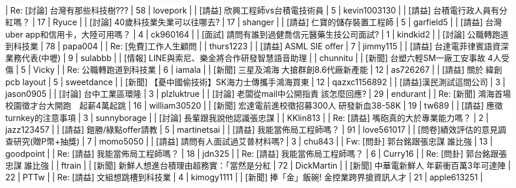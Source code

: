 | Re: \[討論\] 台灣有那些科技樹???                                 | 58      | lovepork     |
| \[請益\] 欣興工程師vs台積電技術員                                | 5       | kevin1003130 |
| \[請益\] 台積電行政人員有分紅嗎？                                | 17      | Ryuce        |
| \[討論\] 40歲科技業失業可以往哪去?                               | 17      | shanger      |
| \[請益\] 仁寶的儲存裝置工程師                                    | 5       | garfield5    |
| \[請益\] 台灣uber app和信用卡，大陸可用嗎？                      | 4       | ck960164     |
| \[面試\] 請問有誰到過健喬信元醫藥生技公司面試?                   | 1       | kindkid2     |
| \[討論\] 公職轉跑道到科技業                                      | 78      | papa004      |
| Re: \[免費\]工作人生顧問                                         |         | thurs1223    |
| \[請益\] ASML SIE offer                                          | 7       | jimmy115     |
| \[請益\] 台達電菲律賓語資深業務代表(中壢)                        | 9       | sulabbb      |
| \[情報\] LINE與索尼、樂金將合作研發智慧語音助理                  |         | chunnitu     |
| \[新聞\] 台塑六輕SM一廠工安事故 4人受傷                          | 5       | Vicky        |
| Re: 公職轉跑道到科技業                                           | 6       | iamala       |
| \[新聞\] 三星及鴻海 大搶群創8.6代廠新產能                        | 12      | as726267     |
| \[請益\] 關於 緯創 pcb layout                                    | 5       | sweetdance   |
| \[新聞\] 【憂中國偷技術】SK海力士傳攜手鴻海買東                  | 12      | qazxc1156892 |
| \[請益\]漢民測試這間公司                                         | 3       | jason0905    |
| \[討論\] 台中工業區環隆                                          | 3       | plzluktrue   |
| \[討論\] 老闆從mail中公開指責 該怎麼回應?                        | 29      | endurant     |
| Re: \[新聞\] 鴻海首場校園徵才台大開跑　起薪4萬起跳               | 16      | william30520 |
| \[新聞\] 宏達電前進校徵招募300人 研發新血38-58K                  | 19      | tw689        |
| \[請益\] 應徵turnkey的注意事項                                   | 3       | sunnyborage  |
| \[討論\] 長輩跟我說他認識張忠謀                                  |         | KKlin813     |
| Re: \[請益\] 嘴砲真的大於專業能力嗎？                            | 2       | jazz123457   |
| \[請益\] 鎧勝/綠點offer請教                                      | 5       | martinetsai  |
| \[請益\] 我能當佈局工程師嗎？                                    | 91      | love561017   |
| \[問卷\]績效評估的意見調查研究(贈P幣+抽獎)                       | 7       | momo5050     |
| \[請益\] 請問有人面試過艾普材料嗎?                               | 3       | chu843       |
| Fw: \[問卦\] 郭台銘跟張忠謀 誰比強                               | 13      | goodpoint    |
| Re: \[請益\] 我能當佈局工程師嗎？                                | 18      | jdn325       |
| Re: \[請益\] 我能當佈局工程師嗎？                                | 6       | Curry16      |
| Re: \[問卦\] 郭台銘跟張忠謀 誰比強                               |         | ftrain       |
| \[新聞\] 新鮮人想進台積理由超務實：「當然是分紅                  | 72      | DickMartin   |
| \[新聞\] 中華電新鮮人 年薪衝百萬3年可達陣                        | 22      | PTTw         |
| Re: \[請益\] 文組想跳槽到科技業                                  | 4       | kimogy1111   |
| \[新聞\] 捧「金」飯碗! 金控業跨界搶資訊人才                      | 21      | apple613251  |